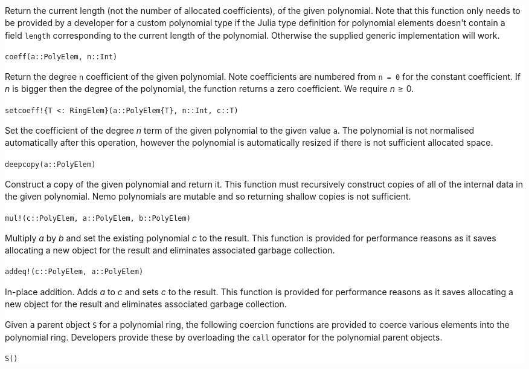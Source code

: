 
Return the current length (not the number of allocated coefficients), of the given polynomial. Note that this function only needs to be provided by a developer for a custom polynomial type if the Julia type definition for polynomial elements doesn't contain a field `length` corresponding to the current length of the polynomial. Otherwise the supplied generic implementation will work.


```
coeff(a::PolyElem, n::Int)
```


Return the degree `n` coefficient of the given polynomial. Note coefficients are numbered from `n = 0` for the constant coefficient. If $n$ is bigger then the degree of the polynomial, the function returns a zero coefficient. We require $n \geq 0$. 


```
setcoeff!{T <: RingElem}(a::PolyElem{T}, n::Int, c::T)
```


Set the coefficient of the degree $n$ term of the given polynomial to the given value `a`. The polynomial is not normalised automatically after this operation, however the polynomial is automatically resized if there is not sufficient allocated space.


```
deepcopy(a::PolyElem)
```


Construct a copy of the given polynomial and return it. This function must recursively construct copies of all of the internal data in the given polynomial. Nemo polynomials are mutable and so returning shallow copies is not sufficient.


```
mul!(c::PolyElem, a::PolyElem, b::PolyElem)
```


Multiply $a$ by $b$ and set the existing polynomial $c$ to the result. This function is provided for performance reasons as it saves allocating a new object for the result and eliminates associated garbage collection.


```
addeq!(c::PolyElem, a::PolyElem)
```


In-place addition. Adds $a$ to $c$ and sets $c$ to the result. This function is provided for performance reasons as it saves allocating a new object for the result and eliminates associated garbage collection.


Given a parent object `S` for a polynomial ring, the following coercion functions are provided to coerce various elements into the polynomial ring. Developers provide these by overloading the `call` operator for the polynomial parent objects.


```
S()
```
